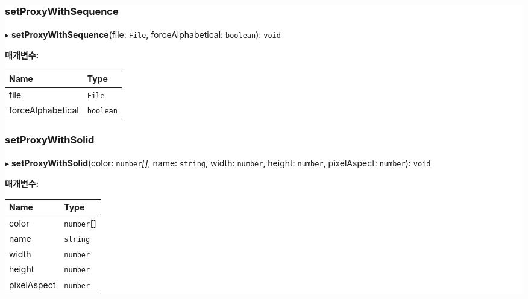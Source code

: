 ### setProxyWithSequence  <a id="setproxywithsequence"></a>

▸ **setProxyWithSequence**\(file: `File`, forceAlphabetical: `boolean`\): `void`

**매개변수:**

| Name | Type |
| :--- | :--- |
| file | `File` |
| forceAlphabetical | `boolean` |

### setProxyWithSolid  <a id="setproxywithsolid"></a>

▸ **setProxyWithSolid**\(color: `number`_\[\]_, name: `string`, width: `number`, height: `number`, pixelAspect: `number`\): `void`

**매개변수:**

| Name | Type |
| :--- | :--- |
| color | `number`\[\] |
| name | `string` |
| width | `number` |
| height | `number` |
| pixelAspect | `number` |

